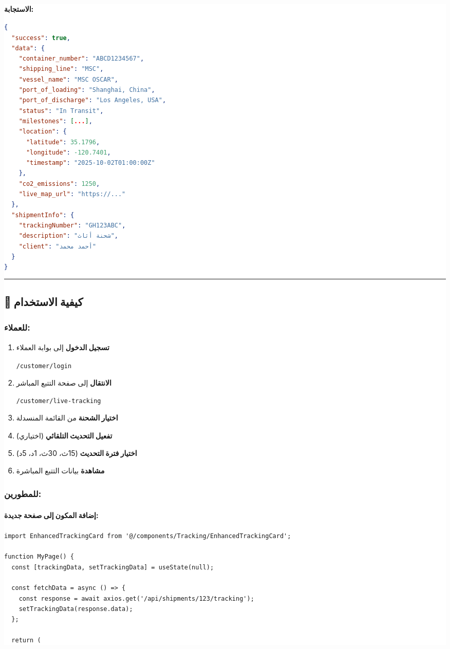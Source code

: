 **الاستجابة:**
```json
{
  "success": true,
  "data": {
    "container_number": "ABCD1234567",
    "shipping_line": "MSC",
    "vessel_name": "MSC OSCAR",
    "port_of_loading": "Shanghai, China",
    "port_of_discharge": "Los Angeles, USA",
    "status": "In Transit",
    "milestones": [...],
    "location": {
      "latitude": 35.1796,
      "longitude": -120.7401,
      "timestamp": "2025-10-02T01:00:00Z"
    },
    "co2_emissions": 1250,
    "live_map_url": "https://..."
  },
  "shipmentInfo": {
    "trackingNumber": "GH123ABC",
    "description": "شحنة أثاث",
    "client": "أحمد محمد"
  }
}
```

---

## 🚀 كيفية الاستخدام

### للعملاء:

1. **تسجيل الدخول** إلى بوابة العملاء
   ```
   /customer/login
   ```

2. **الانتقال** إلى صفحة التتبع المباشر
   ```
   /customer/live-tracking
   ```

3. **اختيار الشحنة** من القائمة المنسدلة

4. **تفعيل التحديث التلقائي** (اختياري)

5. **اختيار فترة التحديث** (15ث، 30ث، 1د، 5د)

6. **مشاهدة** بيانات التتبع المباشرة

### للمطورين:

#### إضافة المكون إلى صفحة جديدة:
```tsx
import EnhancedTrackingCard from '@/components/Tracking/EnhancedTrackingCard';

function MyPage() {
  const [trackingData, setTrackingData] = useState(null);

  const fetchData = async () => {
    const response = await axios.get('/api/shipments/123/tracking');
    setTrackingData(response.data);
  };

  return (
```